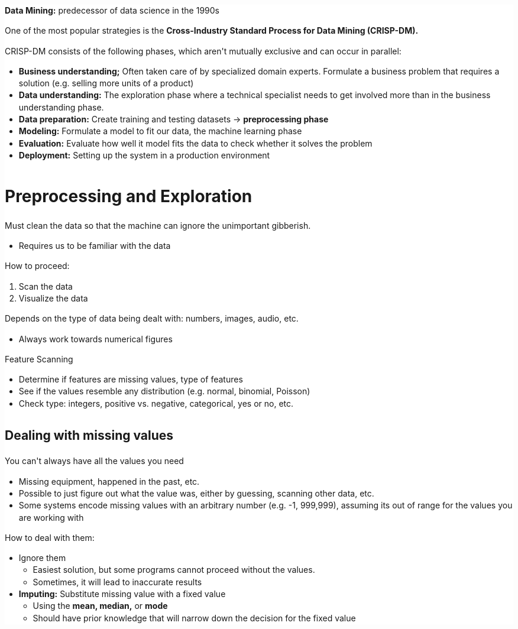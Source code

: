 **Data Mining:** predecessor of data science in the 1990s

One of the most popular strategies is the **Cross-Industry Standard Process for Data Mining (CRISP-DM).**

CRISP-DM consists of the following phases, which aren't mutually exclusive and can occur in parallel:

- **Business understanding;** Often taken care of by specialized domain experts. Formulate a business problem that requires a solution (e.g. selling more units of a product)
- **Data understanding:** The exploration phase where a technical specialist needs to get involved more than in the  business understanding phase.
- **Data preparation:** Create training and testing datasets → **preprocessing phase**
- **Modeling:** Formulate a model to fit our data, the machine learning phase
- **Evaluation:** Evaluate how well it model fits the data to check whether it solves the problem
- **Deployment:** Setting up the system in a production environment

# Preprocessing and Exploration

Must clean the data so that the machine can ignore the unimportant gibberish.

- Requires us to be familiar with the data

How to proceed:

1. Scan the data 
2. Visualize the data

Depends on the type of data being dealt with: numbers, images, audio, etc.

- Always work towards numerical figures

Feature Scanning

- Determine if features are missing values, type of features
- See if the values resemble any distribution (e.g. normal, binomial, Poisson)
- Check type: integers, positive vs. negative, categorical, yes or no, etc.

## Dealing with missing values

You can't always have all the values you need

- Missing equipment, happened in the past, etc.
- Possible to just figure out what the value was, either by guessing, scanning other data, etc.
- Some systems encode missing values with an arbitrary number (e.g. -1, 999,999), assuming its out of range for the values you are working with

How to deal with them:

- Ignore them
    - Easiest solution, but some programs cannot proceed without the values.
    - Sometimes, it will lead to inaccurate results
- **Imputing:** Substitute missing value with a fixed value
    - Using the **mean, median,** or **mode**
    - Should have prior knowledge that will narrow down the decision for the fixed value
